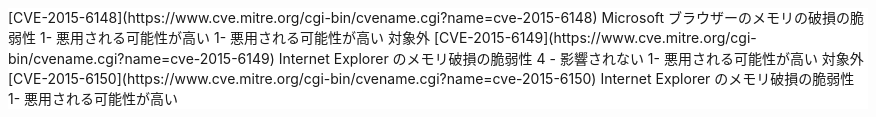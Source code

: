 </td>
</tr>
<tr>
<td style="border:1px solid black;">
[CVE-2015-6148](https://www.cve.mitre.org/cgi-bin/cvename.cgi?name=cve-2015-6148)

</td>
<td style="border:1px solid black;">
Microsoft ブラウザーのメモリの破損の脆弱性

</td>
<td style="border:1px solid black;">
1- 悪用される可能性が高い

</td>
<td style="border:1px solid black;">
1- 悪用される可能性が高い

</td>
<td style="border:1px solid black;">
対象外

</td>
</tr>
<tr>
<td style="border:1px solid black;">
[CVE-2015-6149](https://www.cve.mitre.org/cgi-bin/cvename.cgi?name=cve-2015-6149)

</td>
<td style="border:1px solid black;">
Internet Explorer のメモリ破損の脆弱性

</td>
<td style="border:1px solid black;">
4 - 影響されない

</td>
<td style="border:1px solid black;">
1- 悪用される可能性が高い

</td>
<td style="border:1px solid black;">
対象外

</td>
</tr>
<tr>
<td style="border:1px solid black;">
[CVE-2015-6150](https://www.cve.mitre.org/cgi-bin/cvename.cgi?name=cve-2015-6150)

</td>
<td style="border:1px solid black;">
Internet Explorer のメモリ破損の脆弱性

</td>
<td style="border:1px solid black;">
1- 悪用される可能性が高い

